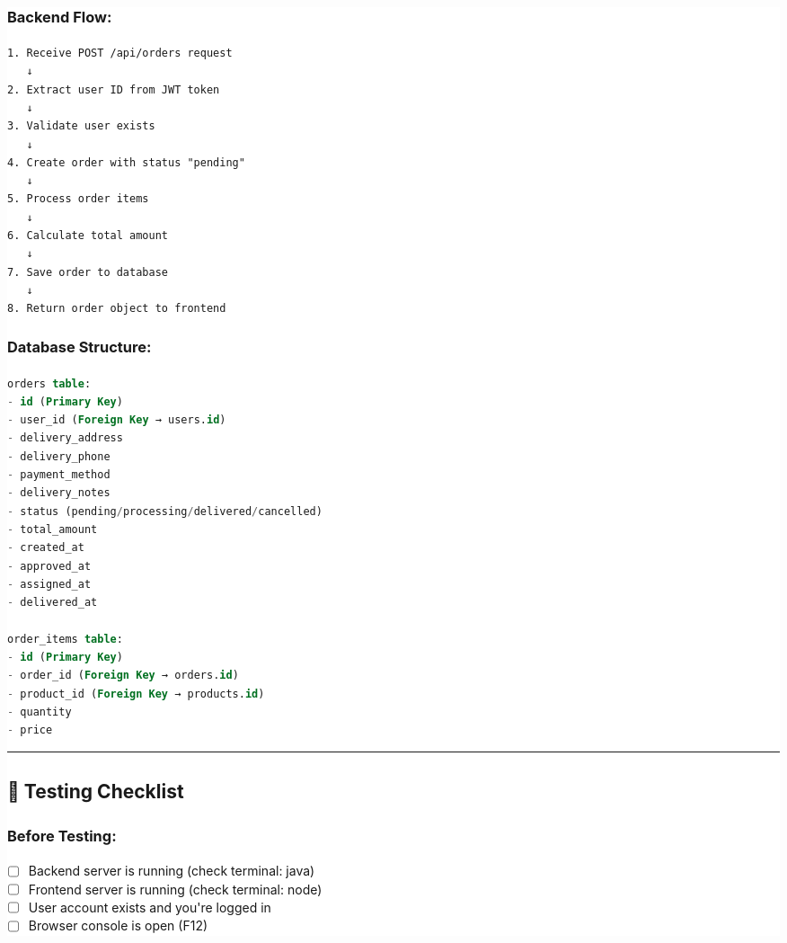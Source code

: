 ### Backend Flow:
```
1. Receive POST /api/orders request
   ↓
2. Extract user ID from JWT token
   ↓
3. Validate user exists
   ↓
4. Create order with status "pending"
   ↓
5. Process order items
   ↓
6. Calculate total amount
   ↓
7. Save order to database
   ↓
8. Return order object to frontend
```

### Database Structure:
```sql
orders table:
- id (Primary Key)
- user_id (Foreign Key → users.id)
- delivery_address
- delivery_phone
- payment_method
- delivery_notes
- status (pending/processing/delivered/cancelled)
- total_amount
- created_at
- approved_at
- assigned_at
- delivered_at

order_items table:
- id (Primary Key)
- order_id (Foreign Key → orders.id)
- product_id (Foreign Key → products.id)
- quantity
- price
```

---

## 🧪 Testing Checklist

### Before Testing:
- [ ] Backend server is running (check terminal: java)
- [ ] Frontend server is running (check terminal: node)
- [ ] User account exists and you're logged in
- [ ] Browser console is open (F12)
